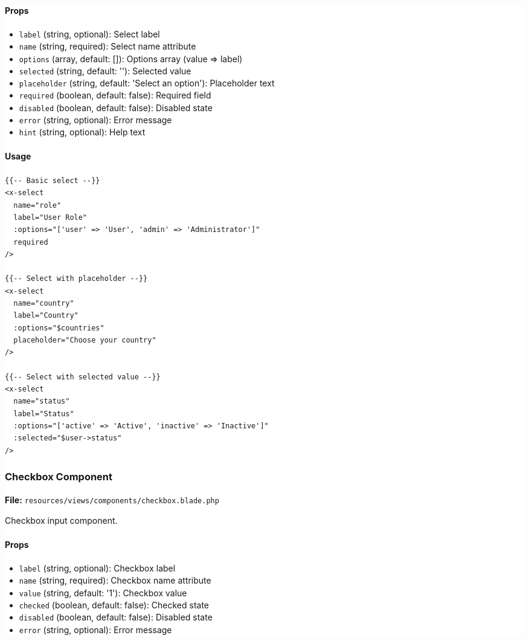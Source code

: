 #### Props

- `label` (string, optional): Select label
- `name` (string, required): Select name attribute
- `options` (array, default: []): Options array (value => label)
- `selected` (string, default: ''): Selected value
- `placeholder` (string, default: 'Select an option'): Placeholder text
- `required` (boolean, default: false): Required field
- `disabled` (boolean, default: false): Disabled state
- `error` (string, optional): Error message
- `hint` (string, optional): Help text

#### Usage

```blade
{{-- Basic select --}}
<x-select
  name="role"
  label="User Role"
  :options="['user' => 'User', 'admin' => 'Administrator']"
  required
/>

{{-- Select with placeholder --}}
<x-select
  name="country"
  label="Country"
  :options="$countries"
  placeholder="Choose your country"
/>

{{-- Select with selected value --}}
<x-select
  name="status"
  label="Status"
  :options="['active' => 'Active', 'inactive' => 'Inactive']"
  :selected="$user->status"
/>
```

### Checkbox Component

**File:** `resources/views/components/checkbox.blade.php`

Checkbox input component.

#### Props

- `label` (string, optional): Checkbox label
- `name` (string, required): Checkbox name attribute
- `value` (string, default: '1'): Checkbox value
- `checked` (boolean, default: false): Checked state
- `disabled` (boolean, default: false): Disabled state
- `error` (string, optional): Error message
